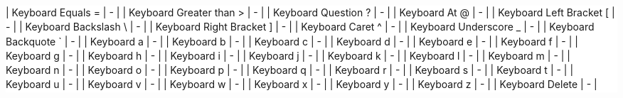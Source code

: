 | Keyboard Equals =            | -                    |
| Keyboard Greater than >      | -                    |
| Keyboard Question ?          | -                    |
| Keyboard At @                | -                    |
| Keyboard Left Bracket [      | -                    |
| Keyboard Backslash \         | -                    |
| Keyboard Right Bracket ]     | -                    |
| Keyboard Caret ^             | -                    |
| Keyboard Underscore \_       | -                    |
| Keyboard Backquote `         | -                    |
| Keyboard a                   | -                    |
| Keyboard b                   | -                    |
| Keyboard c                   | -                    |
| Keyboard d                   | -                    |
| Keyboard e                   | -                    |
| Keyboard f                   | -                    |
| Keyboard g                   | -                    |
| Keyboard h                   | -                    |
| Keyboard i                   | -                    |
| Keyboard j                   | -                    |
| Keyboard k                   | -                    |
| Keyboard l                   | -                    |
| Keyboard m                   | -                    |
| Keyboard n                   | -                    |
| Keyboard o                   | -                    |
| Keyboard p                   | -                    |
| Keyboard q                   | -                    |
| Keyboard r                   | -                    |
| Keyboard s                   | -                    |
| Keyboard t                   | -                    |
| Keyboard u                   | -                    |
| Keyboard v                   | -                    |
| Keyboard w                   | -                    |
| Keyboard x                   | -                    |
| Keyboard y                   | -                    |
| Keyboard z                   | -                    |
| Keyboard Delete              | -                    |
